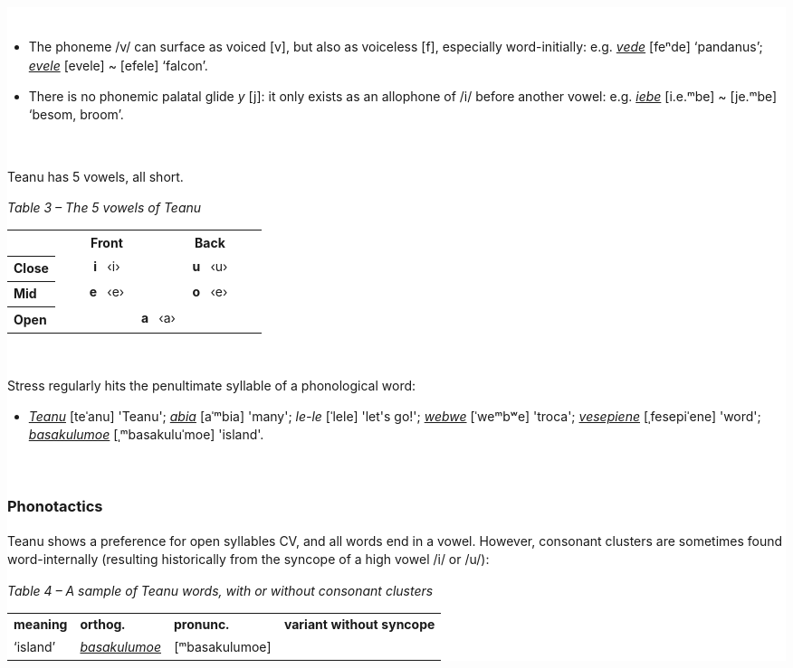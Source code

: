  

- The phoneme /v/ can surface as voiced [v], but also as voiceless [f], especially word-initially: e.g. [_vede_](../units/teanu-vede_1) [feⁿde] ‘pandanus’; [_evele_](../units/teanu-evele_1) [evele] ~ [efele] ‘falcon’.

- There is no phonemic palatal glide _y_ [j]: it only exists as an allophone of /i/ before another vowel: e.g. [_iebe_](../units/teanu-iebe_1) [i.e.ᵐbe] ~ [je.ᵐbe] ‘besom, broom’.

 

Teanu has 5 vowels, all short.

_Table 3 – The 5 vowels of Teanu_

<table class="table table-bordered" style="text-align:center" width="300">
<tbody><tr>
<th> </th>
<th style="text-align:center;" width="100">Front</th>
<th style="text-align:center;" width="100">Back</th>
</tr>
<tr>
<th style="text-align:left;">Close</th>
<td style="text-align:center"><b>i</b>   ‹i›</td>
<td style="text-align:center"><b>u</b>   ‹u›</td>
</tr>
<tr>
<th style="text-align:left;">Mid</th>
<td style="text-align:center"><b>e</b>   ‹e›</td>
<td style="text-align:center"><b>o</b>   ‹e›</td>
</tr>
<tr>
<th style="text-align:left;">Open</th>
<td colspan="2" style="text-align:center"><b>a</b>   ‹a›</td>
</tr>
</tbody>
</table>

 

Stress regularly hits the penultimate syllable of a phonological word: 

- [_Teanu_](../units/teanu-Teanu_1) [teˈanu] 'Teanu'; [_abia_](../units/teanu-abia_1) [aˈᵐbia] 'many'; _le-le_ [ˈlele] 'let's go!'; [_webwe_](../units/teanu-webwe_1) [ˈweᵐbʷe] 'troca'; [_vesepiene_](../units/teanu-vesepiene_1) [ˌfesepiˈene] 'word'; [_basakulumoe_](../units/teanu-basakulumoe_1) [ˌᵐbasakuluˈmoe] 'island'.

 

### Phonotactics 

Teanu shows a preference for open syllables CV, and all words end in a vowel. However, consonant clusters are sometimes found word-internally (resulting historically from the syncope of a high vowel /i/ or /u/): 

_Table 4 – A sample of Teanu words, with or without consonant clusters_
<table class="table table-bordered">
<tr>
<td><strong>meaning</strong></td>
<td><strong>orthog.</strong></td>
<td><strong>pronunc.</strong></td>
<td><strong>variant without syncope</strong></td>
</tr>
<tr>
<td>‘island’</td>
<td><a href="../units/teanu-basakulumoe_1"><em>basakulumoe</em></a></td>
<td>[ᵐbasakulumoe]</td>
<td><em> </em></td>
</tr>
<tr>